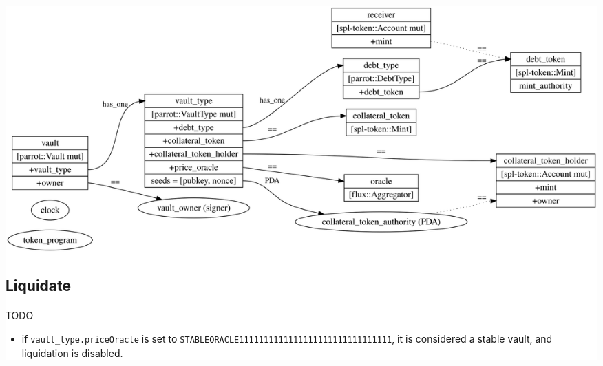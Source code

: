 ![](./accounts/unstake.dot.svg)

## Liquidate

TODO

* if `vault_type.priceOracle` is set to `STABLEQRACLE1111111111111111111111111111111`, it is considered a stable vault, and liquidation is disabled.